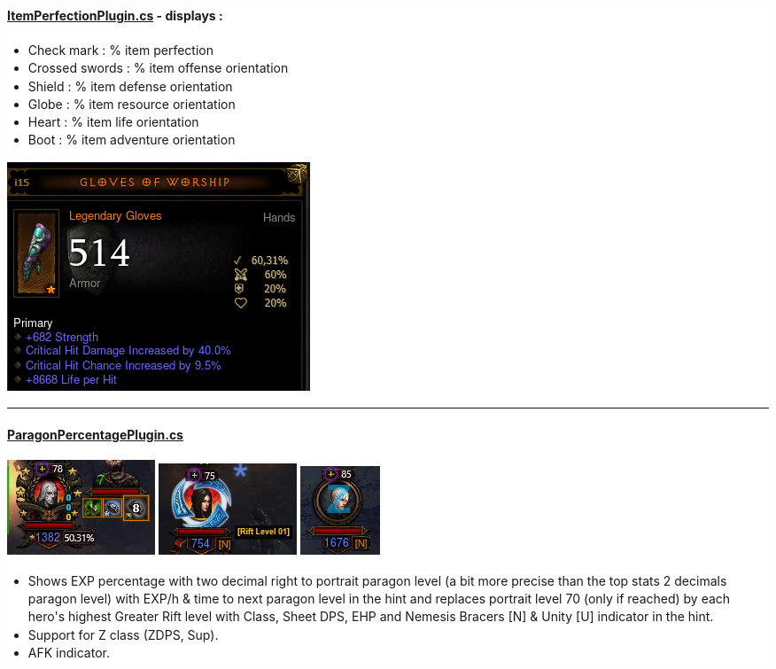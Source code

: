 #### [ItemPerfectionPlugin.cs](https://minhaskamal.github.io/DownGit/#/home?url=https://github.com/User5981/Resu/blob/master/ItemPerfectionPlugin.cs) - displays :
- Check mark	: % item perfection
- Crossed swords :	% item offense orientation
- Shield :	% item defense orientation
- Globe :	% item resource orientation
- Heart :	% item life orientation
- Boot :	% item adventure orientation

![alt text](READMEpics/itemperf.png)

------

#### [ParagonPercentagePlugin.cs](https://minhaskamal.github.io/DownGit/#/home?url=https://github.com/User5981/Resu/blob/master/ParagonPercentagePlugin.cs) 
![alt text](READMEpics/Parag1.png) ![alt text](READMEpics/Parag2.png) ![alt text](READMEpics/Parag3.png)
- Shows EXP percentage with two decimal right to portrait paragon level (a bit more precise than the top stats 2 decimals paragon level) with EXP/h & time to next paragon level in the hint and replaces portrait level 70 (only if reached) by each hero's highest Greater Rift level with Class, Sheet DPS, EHP and Nemesis Bracers [N] & Unity [U] indicator in the hint.
- Support for Z class (ZDPS, Sup).
- AFK indicator.
